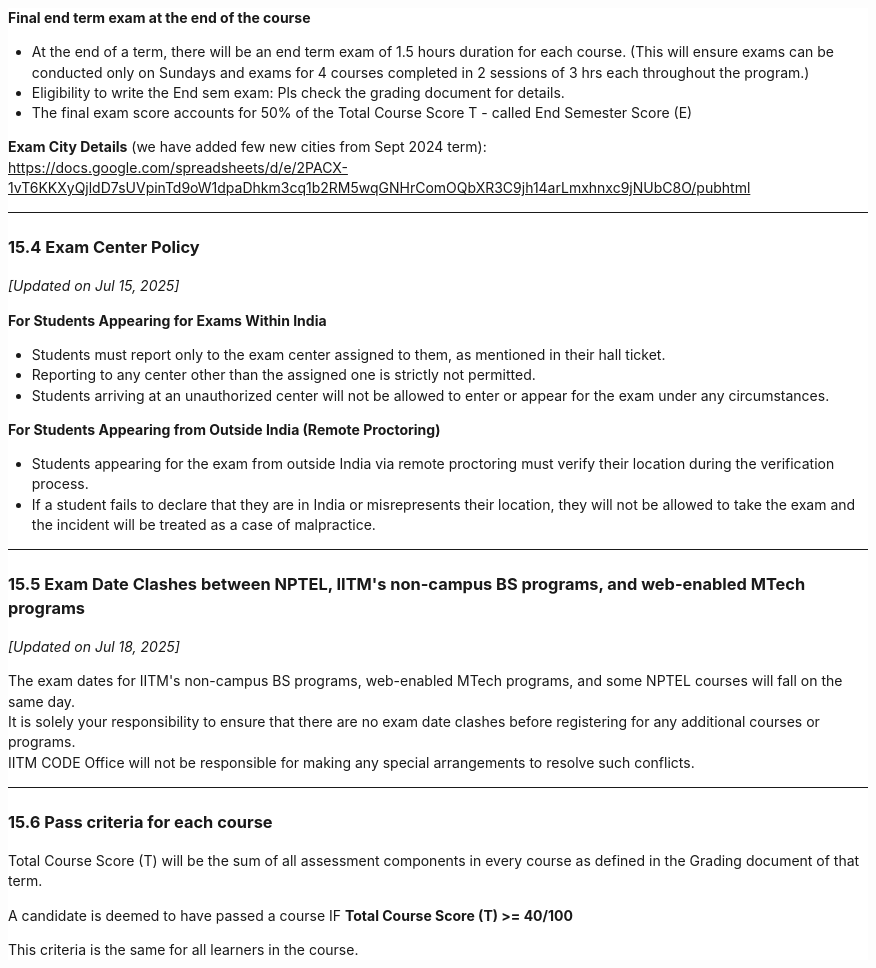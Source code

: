 **Final end term exam at the end of the course**

- At the end of a term, there will be an end term exam of 1.5 hours duration for each course. (This will ensure exams can be conducted only on Sundays and exams for 4 courses completed in 2 sessions of 3 hrs each throughout the program.)
- Eligibility to write the End sem exam: Pls check the grading document for details.
- The final exam score accounts for 50% of the Total Course Score T - called End Semester Score (E)

**Exam City Details** (we have added few new cities from Sept 2024 term):  
https://docs.google.com/spreadsheets/d/e/2PACX-1vT6KKXyQjldD7sUVpinTd9oW1dpaDhkm3cq1b2RM5wqGNHrComOQbXR3C9jh14arLmxhnxc9jNUbC8O/pubhtml

---

### 15.4 Exam Center Policy

_[Updated on Jul 15, 2025]_

**For Students Appearing for Exams Within India**

- Students must report only to the exam center assigned to them, as mentioned in their hall ticket.
- Reporting to any center other than the assigned one is strictly not permitted.
- Students arriving at an unauthorized center will not be allowed to enter or appear for the exam under any circumstances.

**For Students Appearing from Outside India (Remote Proctoring)**

- Students appearing for the exam from outside India via remote proctoring must verify their location during the verification process.
- If a student fails to declare that they are in India or misrepresents their location, they will not be allowed to take the exam and the incident will be treated as a case of malpractice.

---

### 15.5 Exam Date Clashes between NPTEL, IITM's non-campus BS programs, and web-enabled MTech programs

_[Updated on Jul 18, 2025]_

The exam dates for IITM's non-campus BS programs, web-enabled MTech programs, and some NPTEL courses will fall on the same day.  
It is solely your responsibility to ensure that there are no exam date clashes before registering for any additional courses or programs.  
IITM CODE Office will not be responsible for making any special arrangements to resolve such conflicts.

---

### 15.6 Pass criteria for each course

Total Course Score (T) will be the sum of all assessment components in every course as defined in the Grading document of that term.

A candidate is deemed to have passed a course IF **Total Course Score (T) >= 40/100**

This criteria is the same for all learners in the course.
